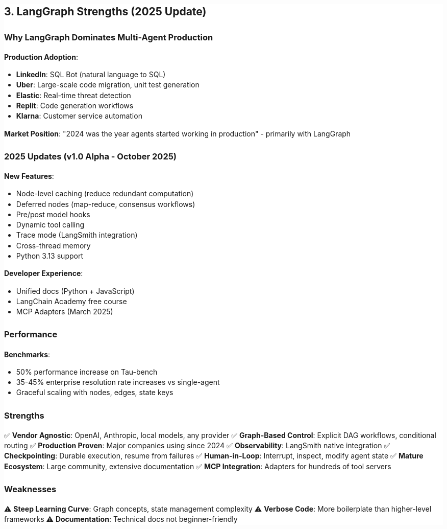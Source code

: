 
## 3. LangGraph Strengths (2025 Update)

### Why LangGraph Dominates Multi-Agent Production

**Production Adoption**:
- **LinkedIn**: SQL Bot (natural language to SQL)
- **Uber**: Large-scale code migration, unit test generation
- **Elastic**: Real-time threat detection
- **Replit**: Code generation workflows
- **Klarna**: Customer service automation

**Market Position**: "2024 was the year agents started working in production" - primarily with LangGraph

### 2025 Updates (v1.0 Alpha - October 2025)

**New Features**:
- Node-level caching (reduce redundant computation)
- Deferred nodes (map-reduce, consensus workflows)
- Pre/post model hooks
- Dynamic tool calling
- Trace mode (LangSmith integration)
- Cross-thread memory
- Python 3.13 support

**Developer Experience**:
- Unified docs (Python + JavaScript)
- LangChain Academy free course
- MCP Adapters (March 2025)

### Performance

**Benchmarks**:
- 50% performance increase on Tau-bench
- 35-45% enterprise resolution rate increases vs single-agent
- Graceful scaling with nodes, edges, state keys

### Strengths

✅ **Vendor Agnostic**: OpenAI, Anthropic, local models, any provider
✅ **Graph-Based Control**: Explicit DAG workflows, conditional routing
✅ **Production Proven**: Major companies using since 2024
✅ **Observability**: LangSmith native integration
✅ **Checkpointing**: Durable execution, resume from failures
✅ **Human-in-Loop**: Interrupt, inspect, modify agent state
✅ **Mature Ecosystem**: Large community, extensive documentation
✅ **MCP Integration**: Adapters for hundreds of tool servers

### Weaknesses

⚠️ **Steep Learning Curve**: Graph concepts, state management complexity
⚠️ **Verbose Code**: More boilerplate than higher-level frameworks
⚠️ **Documentation**: Technical docs not beginner-friendly
